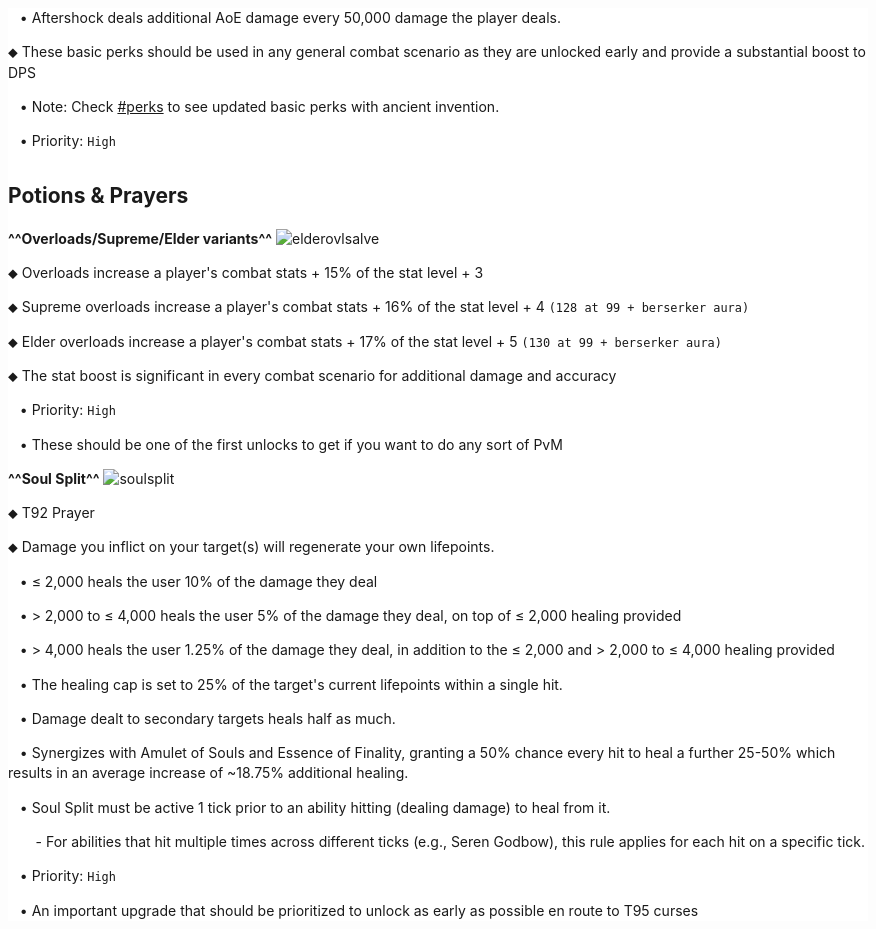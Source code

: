  ‎ ‎ ‎ ‎• Aftershock deals additional AoE damage every 50,000 damage the player deals.

⬥ These basic perks should be used in any general combat scenario as they are unlocked early and provide a substantial boost to DPS

 ‎ ‎ ‎ ‎• Note: Check [#perks](../getting-started/perks.md) to see updated basic perks with ancient invention.

 ‎ ‎ ‎ ‎• Priority: `High`


## Potions & Prayers


**^^Overloads/Supreme/Elder variants^^** <img title="elderovlsalve" class="d-emoji" alt="elderovlsalve" src="https://cdn.discordapp.com/emojis/648976643687317532.png?v=1">

⬥ Overloads increase a player's combat stats + 15% of the stat level + 3

⬥ Supreme overloads increase a player's combat stats + 16% of the stat level + 4 `(128 at 99 + berserker aura)`

⬥ Elder overloads increase a player's combat stats + 17% of the stat level + 5 `(130 at 99 + berserker aura)`

⬥ The stat boost is significant in every combat scenario for additional damage and accuracy

 ‎ ‎ ‎ ‎• Priority: `High`

 ‎ ‎ ‎ ‎• These should be one of the first unlocks to get if you want to do any sort of PvM


**^^Soul Split^^** <img title="soulsplit" class="d-emoji" alt="soulsplit" src="https://cdn.discordapp.com/emojis/615613924506599497.png?v=1">

⬥ T92 Prayer

⬥ Damage you inflict on your target(s) will regenerate your own lifepoints.

 ‎ ‎ ‎ ‎• ≤ 2,000 heals the user 10% of the damage they deal

 ‎ ‎ ‎ ‎• > 2,000 to ≤ 4,000 heals the user 5% of the damage they deal, on top of ≤ 2,000 healing provided

 ‎ ‎ ‎ ‎• > 4,000 heals the user 1.25% of the damage they deal, in addition to the ≤ 2,000 and > 2,000 to ≤ 4,000 healing provided

 ‎ ‎ ‎ ‎• The healing cap is set to 25% of the target's current lifepoints within a single hit.

 ‎ ‎ ‎ ‎• Damage dealt to secondary targets heals half as much.

 ‎ ‎ ‎ ‎• Synergizes with Amulet of Souls and Essence of Finality, granting a 50% chance every hit to heal a further 25-50% which results in an average increase of ~18.75% additional healing.

 ‎ ‎ ‎ ‎• Soul Split must be active 1 tick prior to an ability hitting (dealing damage) to heal from it.

 ‎ ‎ ‎ ‎ ‎ ‎ ‎ ‎- For abilities that hit multiple times across different ticks (e.g., Seren Godbow), this rule applies for each hit on a specific tick.

 ‎ ‎ ‎ ‎• Priority: `High`

 ‎ ‎ ‎ ‎• An important upgrade that should be prioritized to unlock as early as possible en route to T95 curses
